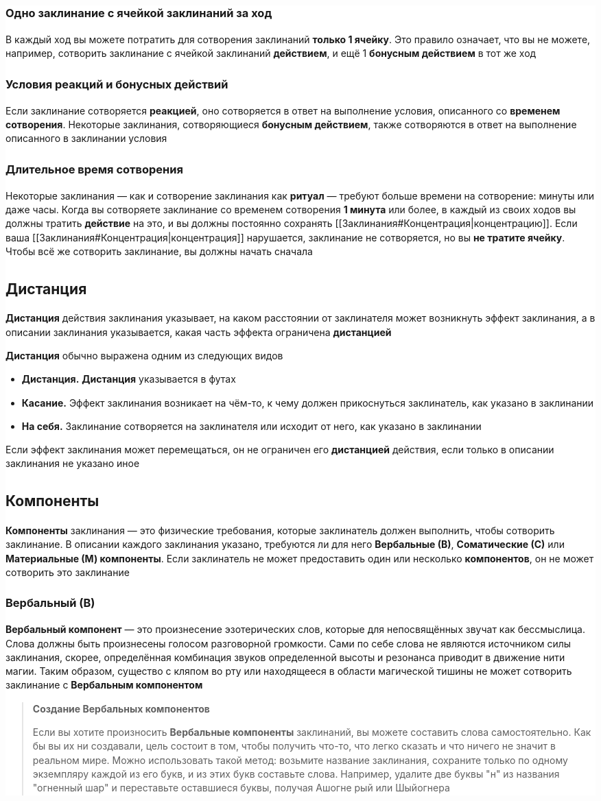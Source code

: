 ### Одно заклинание с ячейкой заклинаний за ход

В каждый ход вы можете потратить для сотворения заклинаний **только 1 ячейку**. Это правило означает, что вы не можете, например, сотворить заклинание с ячейкой заклинаний **действием**, и ещё 1 **бонусным действием** в тот же ход

### Условия реакций и бонусных действий

Если заклинание сотворяется **реакцией**, оно сотворяется в ответ на выполнение условия, описанного со **временем сотворения**. Некоторые заклинания, сотворяющиеся **бонусным действием**, также сотворяются в ответ на выполнение описанного в заклинании условия

### Длительное время сотворения

Некоторые заклинания — как и сотворение заклинания как **ритуал** — требуют больше времени на сотворение: минуты или даже часы. Когда вы сотворяете заклинание со временем сотворения **1 минута** или более, в каждый из своих ходов вы должны тратить **действие** на это, и вы должны постоянно сохранять [[Заклинания#Концентрация|концентрацию]]. Если ваша [[Заклинания#Концентрация|концентрация]] нарушается, заклинание не сотворяется, но вы **не тратите ячейку**. Чтобы всё же сотворить заклинание, вы должны начать сначала

## Дистанция

**Дистанция** действия заклинания указывает, на каком расстоянии от заклинателя может возникнуть эффект заклинания, а в описании заклинания указывается, какая часть эффекта ограничена **дистанцией**

**Дистанция** обычно выражена одним из следующих видов

- **Дистанция.** **Дистанция** указывается в футах

- **Касание.** Эффект заклинания возникает на чём-то, к чему должен прикоснуться заклинатель, как указано в заклинании

- **На себя.** Заклинание сотворяется на заклинателя или исходит от него, как указано в заклинании

Если эффект заклинания может перемещаться, он не ограничен его **дистанцией** действия, если только в описании заклинания не указано иное

## Компоненты

**Компоненты** заклинания — это физические требования, которые заклинатель должен выполнить, чтобы сотворить заклинание. В описании каждого заклинания указано, требуются ли для него **Вербальные (В)**, **Соматические (С)** или **Материальные (М) компоненты**. Если заклинатель не может предоставить один или несколько **компонентов**, он не может сотворить это заклинание

### Вербальный (В)

**Вербальный компонент** — это произнесение эзотерических слов, которые для непосвящённых звучат как бессмыслица. Слова должны быть произнесены голосом разговорной громкости. Сами по себе слова не являются источником силы заклинания, скорее, определённая комбинация звуков определенной высоты и резонанса приводит в движение нити магии. Таким образом, существо с кляпом во рту или находящееся в области магической тишины не может сотворить заклинание с **Вербальным компонентом**

>**Создание Вербальных компонентов**
>
>Если вы хотите произносить **Вербальные компоненты** заклинаний, вы можете составить слова самостоятельно. Как бы вы их ни создавали, цель состоит в том, чтобы получить что-то, что легко сказать и что ничего не значит в реальном мире. Можно использовать такой метод: возьмите название заклинания, сохраните только по одному экземпляру каждой из его букв, и из этих букв составьте слова. Например, удалите две буквы "н" из названия "огненный шар" и переставьте оставшиеся буквы, получая Ашогне рый или Шыйогнера
